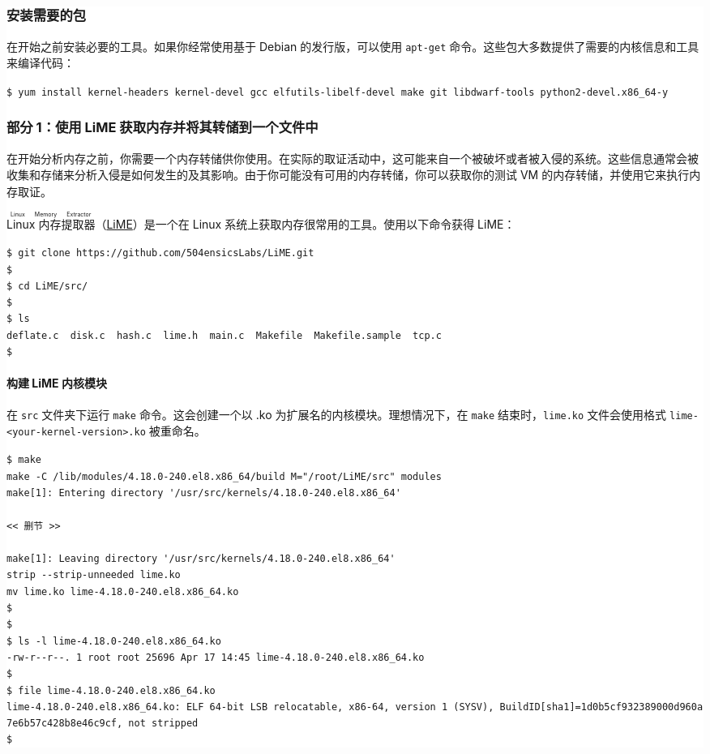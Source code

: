 
### 安装需要的包


在开始之前安装必要的工具。如果你经常使用基于 Debian 的发行版，可以使用 `apt-get` 命令。这些包大多数提供了需要的内核信息和工具来编译代码：



```
$ yum install kernel-headers kernel-devel gcc elfutils-libelf-devel make git libdwarf-tools python2-devel.x86_64-y

```

### 部分 1：使用 LiME 获取内存并将其转储到一个文件中


在开始分析内存之前，你需要一个内存转储供你使用。在实际的取证活动中，这可能来自一个被破坏或者被入侵的系统。这些信息通常会被收集和存储来分析入侵是如何发生的及其影响。由于你可能没有可用的内存转储，你可以获取你的测试 VM 的内存转储，并使用它来执行内存取证。


<ruby> Linux 内存提取器 <rt>  Linux Memory Extractor </rt></ruby>（[LiME](https://github.com/504ensicsLabs/LiME)）是一个在 Linux 系统上获取内存很常用的工具。使用以下命令获得 LiME：



```
$ git clone https://github.com/504ensicsLabs/LiME.git
$
$ cd LiME/src/
$
$ ls
deflate.c  disk.c  hash.c  lime.h  main.c  Makefile  Makefile.sample  tcp.c
$

```

#### 构建 LiME 内核模块


在 `src` 文件夹下运行 `make` 命令。这会创建一个以 .ko 为扩展名的内核模块。理想情况下，在 `make` 结束时，`lime.ko` 文件会使用格式 `lime-<your-kernel-version>.ko` 被重命名。



```
$ make
make -C /lib/modules/4.18.0-240.el8.x86_64/build M="/root/LiME/src" modules
make[1]: Entering directory '/usr/src/kernels/4.18.0-240.el8.x86_64'

<< 删节 >>

make[1]: Leaving directory '/usr/src/kernels/4.18.0-240.el8.x86_64'
strip --strip-unneeded lime.ko
mv lime.ko lime-4.18.0-240.el8.x86_64.ko
$
$
$ ls -l lime-4.18.0-240.el8.x86_64.ko
-rw-r--r--. 1 root root 25696 Apr 17 14:45 lime-4.18.0-240.el8.x86_64.ko
$
$ file lime-4.18.0-240.el8.x86_64.ko
lime-4.18.0-240.el8.x86_64.ko: ELF 64-bit LSB relocatable, x86-64, version 1 (SYSV), BuildID[sha1]=1d0b5cf932389000d960a7e6b57c428b8e46c9cf, not stripped
$

```
